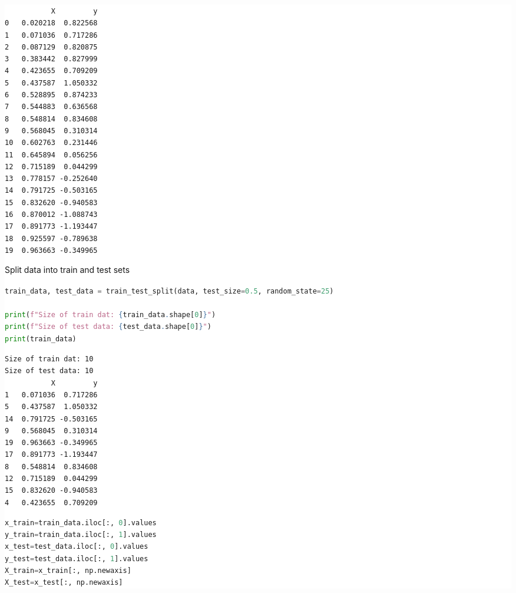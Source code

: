 ```
           X         y
0   0.020218  0.822568
1   0.071036  0.717286
2   0.087129  0.820875
3   0.383442  0.827999
4   0.423655  0.709209
5   0.437587  1.050332
6   0.528895  0.874233
7   0.544883  0.636568
8   0.548814  0.834608
9   0.568045  0.310314
10  0.602763  0.231446
11  0.645894  0.056256
12  0.715189  0.044299
13  0.778157 -0.252640
14  0.791725 -0.503165
15  0.832620 -0.940583
16  0.870012 -1.088743
17  0.891773 -1.193447
18  0.925597 -0.789638
19  0.963663 -0.349965
```

Split data into train and test sets

```python
train_data, test_data = train_test_split(data, test_size=0.5, random_state=25)

print(f"Size of train dat: {train_data.shape[0]}")
print(f"Size of test data: {test_data.shape[0]}")
print(train_data)
```

```
Size of train dat: 10
Size of test data: 10
           X         y
1   0.071036  0.717286
5   0.437587  1.050332
14  0.791725 -0.503165
9   0.568045  0.310314
19  0.963663 -0.349965
17  0.891773 -1.193447
8   0.548814  0.834608
12  0.715189  0.044299
15  0.832620 -0.940583
4   0.423655  0.709209
```

```python
x_train=train_data.iloc[:, 0].values
y_train=train_data.iloc[:, 1].values
x_test=test_data.iloc[:, 0].values
y_test=test_data.iloc[:, 1].values
X_train=x_train[:, np.newaxis] 
X_test=x_test[:, np.newaxis]
```
